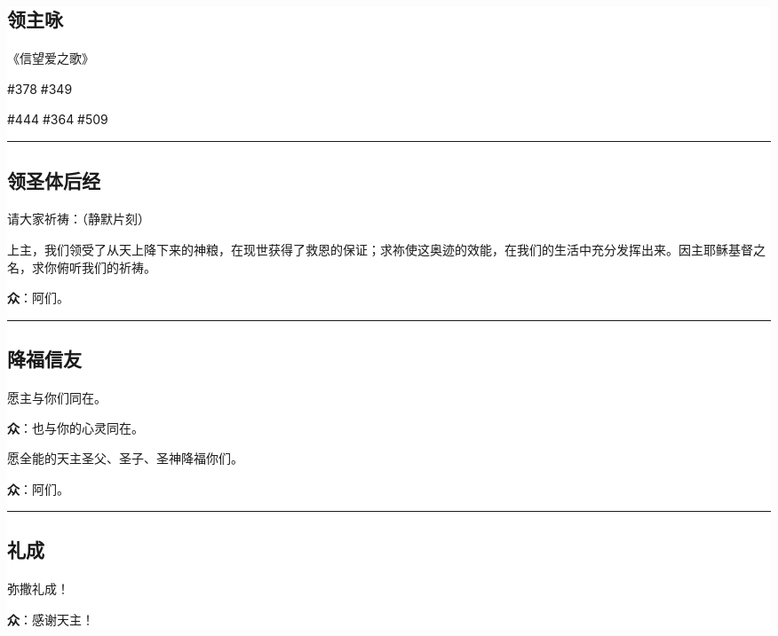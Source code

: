 ## 领主咏

《信望爱之歌》


\#378 #349


\#444 #364 #509


---

## 领圣体后经

请大家祈祷：（静默片刻）

上主，我们领受了从天上降下来的神粮，在现世获得了救恩的保证；求祢使这奥迹的效能，在我们的生活中充分发挥出来。因主耶稣基督之名，求你俯听我们的祈祷。

**众**：阿们。

---

## 降福信友

愿主与你们同在。

**众**：也与你的心灵同在。

愿全能的天主圣父、圣子、圣神降福你们。

**众**：阿们。

---

## 礼成

弥撒礼成！


**众**：感谢天主！


